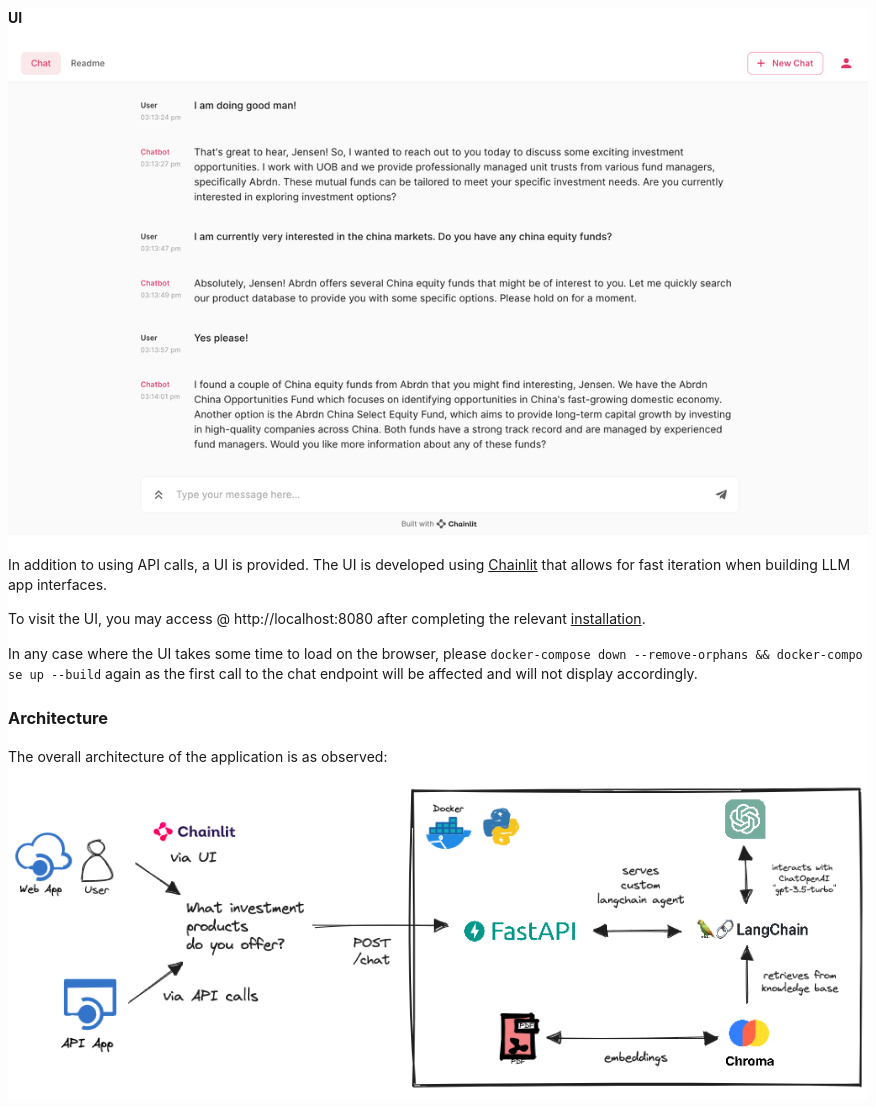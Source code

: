 #### UI

![chat ui](docs/chat-ui.png)

In addition to using API calls, a UI is provided. The UI is developed using [Chainlit](https://docs.chainlit.io/overview) that allows for fast iteration when building LLM app interfaces.

To visit the UI, you may access @ http://localhost:8080 after completing the relevant [installation](#installation).

In any case where the UI takes some time to load on the browser, please `docker-compose down --remove-orphans && docker-compose up --build` again as the first call to the chat endpoint will be affected and will not display accordingly.

### Architecture

The overall architecture of the application is as observed:

![architecture diagram of InvestmentAdvisorGPT](./docs/architecture-diagram.png)
